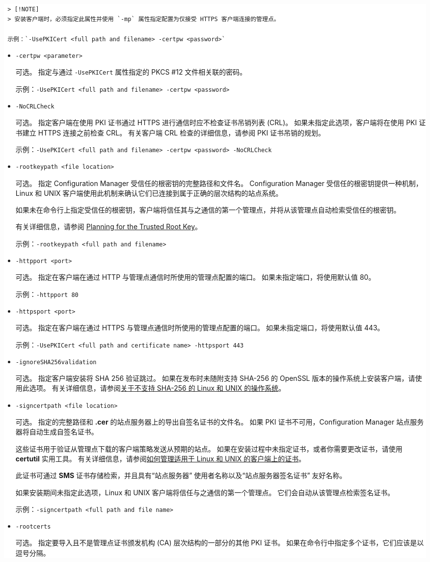      > [!NOTE]  
     > 安装客户端时，必须指定此属性并使用 `-mp` 属性指定配置为仅接受 HTTPS 客户端连接的管理点。  

     示例：`-UsePKICert <full path and filename> -certpw <password>`  

-   `-certpw <parameter>`  

     可选。 指定与通过 `-UsePKICert` 属性指定的 PKCS #12 文件相关联的密码。  

     示例：`-UsePKICert <full path and filename> -certpw <password>`  

-   `-NoCRLCheck`  

     可选。 指定客户端在使用 PKI 证书通过 HTTPS 进行通信时应不检查证书吊销列表 (CRL)。 如果未指定此选项，客户端将在使用 PKI 证书建立 HTTPS 连接之前检查 CRL。 有关客户端 CRL 检查的详细信息，请参阅 PKI 证书吊销的规划。  

     示例：`-UsePKICert <full path and filename> -certpw <password> -NoCRLCheck`  

-   `-rootkeypath <file location>`  

     可选。 指定 Configuration Manager 受信任的根密钥的完整路径和文件名。 Configuration Manager 受信任的根密钥提供一种机制，Linux 和 UNIX 客户端使用此机制来确认它们已连接到属于正确的层次结构的站点系统。  

     如果未在命令行上指定受信任的根密钥，客户端将信任其与之通信的第一个管理点，并将从该管理点自动检索受信任的根密钥。  

     有关详细信息，请参阅  [Planning for the Trusted Root Key](../../../core/plan-design/security/plan-for-security.md#BKMK_PlanningForRTK)。  

     示例：`-rootkeypath <full path and filename>`  

-   `-httpport <port>`  

     可选。 指定在客户端在通过 HTTP 与管理点通信时所使用的管理点配置的端口。 如果未指定端口，将使用默认值 80。  

     示例：`-httpport 80`  

-   `-httpsport <port>`  

     可选。 指定在客户端在通过 HTTPS 与管理点通信时所使用的管理点配置的端口。 如果未指定端口，将使用默认值 443。  

     示例：`-UsePKICert <full path and certificate name> -httpsport 443`  

-   `-ignoreSHA256validation`  

     可选。 指定客户端安装将 SHA 256 验证跳过。 如果在发布时未随附支持 SHA-256 的 OpenSSL 版本的操作系统上安装客户端，请使用此选项。 有关详细信息，请参阅[关于不支持 SHA-256 的 Linux 和 UNIX 的操作系统](../../../core/clients/deploy/plan/planning-for-client-deployment-to-linux-and-unix-computers.md#BKMK_NoSHA-256)。  

-   `-signcertpath <file location>`  

     可选。 指定的完整路径和 **.cer** 的站点服务器上的导出自签名证书的文件名。 如果 PKI 证书不可用，Configuration Manager 站点服务器将自动生成自签名证书。  

     这些证书用于验证从管理点下载的客户端策略发送从预期的站点。 如果在安装过程中未指定证书，或者你需要更改证书，请使用 **certutil** 实用工具。 有关详细信息，请参阅[如何管理适用于 Linux 和 UNIX 的客户端上的证书](../manage/manage-clients-for-linux-and-unix-servers.md#BKMK_ManageLinuxCerts)。  

     此证书可通过 **SMS** 证书存储检索，并且具有“站点服务器”  使用者名称以及“站点服务器签名证书”  友好名称。  

     如果安装期间未指定此选项，Linux 和 UNIX 客户端将信任与之通信的第一个管理点。 它们会自动从该管理点检索签名证书。  

     示例：`-signcertpath <full path and file name>`  

-   `-rootcerts`  

     可选。 指定要导入且不是管理点证书颁发机构 (CA) 层次结构的一部分的其他 PKI 证书。 如果在命令行中指定多个证书，它们应该是以逗号分隔。  
